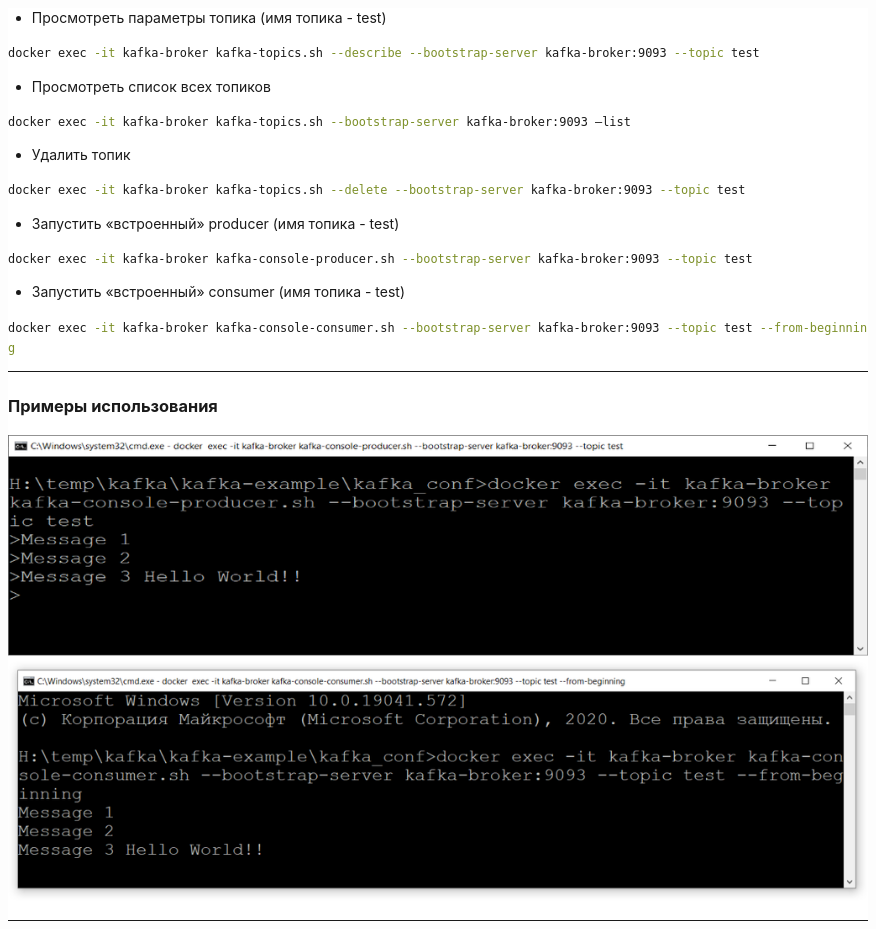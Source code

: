  - Просмотреть параметры топика (имя топика - test)
```bash 
docker exec -it kafka-broker kafka-topics.sh --describe --bootstrap-server kafka-broker:9093 --topic test
```
 - Просмотреть список всех топиков
```bash 
docker exec -it kafka-broker kafka-topics.sh --bootstrap-server kafka-broker:9093 –list
```
 - Удалить топик
```bash 
docker exec -it kafka-broker kafka-topics.sh --delete --bootstrap-server kafka-broker:9093 --topic test
```
 - Запустить «встроенный» producer (имя топика - test)
```bash 
docker exec -it kafka-broker kafka-console-producer.sh --bootstrap-server kafka-broker:9093 --topic test
```
 - Запустить «встроенный» consumer (имя топика - test)
```bash 
docker exec -it kafka-broker kafka-console-consumer.sh --bootstrap-server kafka-broker:9093 --topic test --from-beginning
```
---
### Примеры использования
![](../img/kafka-cmd-1.png)
![](../img/kafka-cmd-2.png)

---